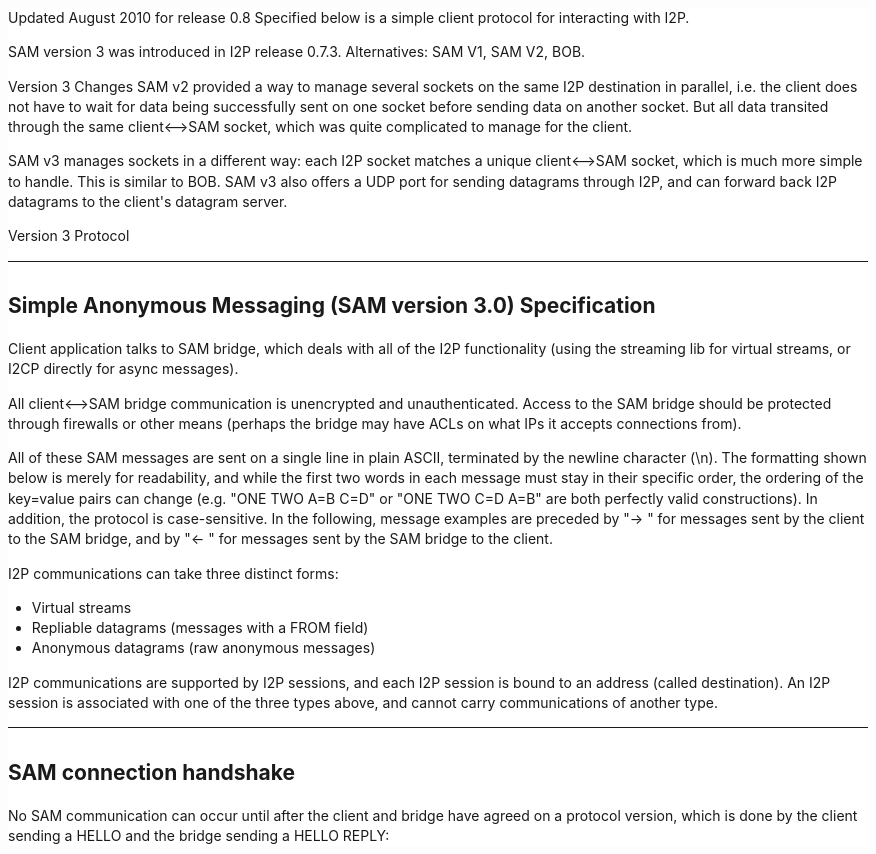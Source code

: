 Updated August 2010 for release 0.8
Specified below is a simple client protocol for interacting with I2P.

SAM version 3 was introduced in I2P release 0.7.3. Alternatives: SAM V1, SAM V2, BOB.

Version 3 Changes SAM v2 provided a way to manage several sockets on the same I2P destination in parallel, i.e. the client does not have to wait for data being successfully sent on one socket before sending data on another socket. But all data transited through the same client<-->SAM socket, which was quite complicated to manage for the client.

SAM v3 manages sockets in a different way: each I2P socket matches a unique client<-->SAM socket, which is much more simple to handle. This is similar to BOB. 
SAM v3 also offers a UDP port for sending datagrams through I2P, and can forward back I2P datagrams to the client's datagram server.

Version 3 Protocol

----------------------------------------------------------------------
Simple Anonymous Messaging (SAM version 3.0) Specification
----------------------------------------------------------------------
Client application talks to SAM bridge, which deals with
all of the I2P functionality (using the streaming 
lib for virtual streams, or I2CP directly for async messages).

All client<-->SAM bridge communication is unencrypted and 
unauthenticated.  Access to the SAM
bridge should be protected through firewalls or other means
(perhaps the bridge may have ACLs on what IPs it accepts 
connections from).

All of these SAM messages are sent on a single line in plain ASCII,
terminated by the newline character (\n).  The formatting shown
below is merely for readability, and while the first two words in
each message must stay in their specific order, the ordering of
the key=value pairs can change (e.g. "ONE TWO A=B C=D" or 
"ONE TWO C=D A=B" are both perfectly valid constructions).  In
addition, the protocol is case-sensitive.
In the following, message examples are preceded by "-> " for
messages sent by the client to the SAM bridge, and by "<- " for
messages sent by the SAM bridge to the client.

I2P communications can take three distinct forms:
* Virtual streams
* Repliable datagrams (messages with a FROM field)
* Anonymous datagrams (raw anonymous messages)

I2P communications are supported by I2P sessions, and each I2P
session is bound to an address (called destination). An I2P session
is associated with one of the three types above, and cannot carry
communications of another type.

  
----------------------------------------------------------------------
SAM connection handshake
----------------------------------------------------------------------
No SAM communication can occur until after the client and bridge have
agreed on a protocol version, which is done by the client sending
a HELLO and the bridge sending a HELLO REPLY: 
